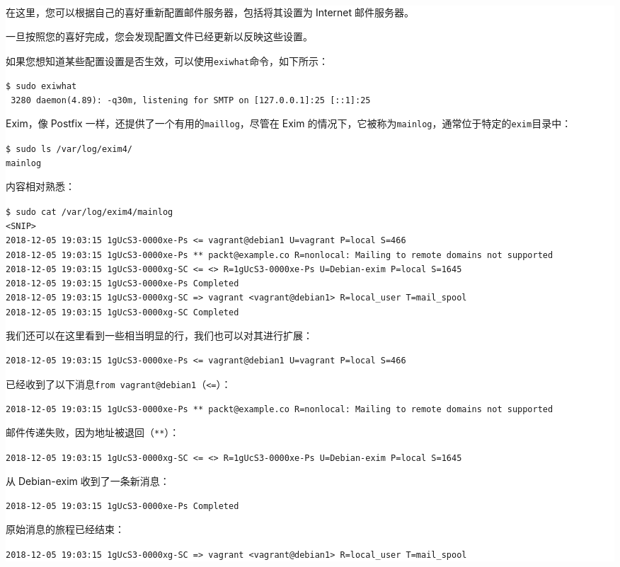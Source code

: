 在这里，您可以根据自己的喜好重新配置邮件服务器，包括将其设置为 Internet 邮件服务器。

一旦按照您的喜好完成，您会发现配置文件已经更新以反映这些设置。

如果您想知道某些配置设置是否生效，可以使用`exiwhat`命令，如下所示：

```
$ sudo exiwhat
 3280 daemon(4.89): -q30m, listening for SMTP on [127.0.0.1]:25 [::1]:25
```

Exim，像 Postfix 一样，还提供了一个有用的`maillog`，尽管在 Exim 的情况下，它被称为`mainlog`，通常位于特定的`exim`目录中：

```
$ sudo ls /var/log/exim4/
mainlog
```

内容相对熟悉：

```
$ sudo cat /var/log/exim4/mainlog
<SNIP>
2018-12-05 19:03:15 1gUcS3-0000xe-Ps <= vagrant@debian1 U=vagrant P=local S=466
2018-12-05 19:03:15 1gUcS3-0000xe-Ps ** packt@example.co R=nonlocal: Mailing to remote domains not supported
2018-12-05 19:03:15 1gUcS3-0000xg-SC <= <> R=1gUcS3-0000xe-Ps U=Debian-exim P=local S=1645
2018-12-05 19:03:15 1gUcS3-0000xe-Ps Completed
2018-12-05 19:03:15 1gUcS3-0000xg-SC => vagrant <vagrant@debian1> R=local_user T=mail_spool
2018-12-05 19:03:15 1gUcS3-0000xg-SC Completed
```

我们还可以在这里看到一些相当明显的行，我们也可以对其进行扩展：

```
2018-12-05 19:03:15 1gUcS3-0000xe-Ps <= vagrant@debian1 U=vagrant P=local S=466
```

已经收到了以下消息`from vagrant@debian1`（`<=`）：

```
2018-12-05 19:03:15 1gUcS3-0000xe-Ps ** packt@example.co R=nonlocal: Mailing to remote domains not supported
```

邮件传递失败，因为地址被退回（`**`）：

```
2018-12-05 19:03:15 1gUcS3-0000xg-SC <= <> R=1gUcS3-0000xe-Ps U=Debian-exim P=local S=1645
```

从 Debian-exim 收到了一条新消息：

```
2018-12-05 19:03:15 1gUcS3-0000xe-Ps Completed
```

原始消息的旅程已经结束：

```
2018-12-05 19:03:15 1gUcS3-0000xg-SC => vagrant <vagrant@debian1> R=local_user T=mail_spool
```

